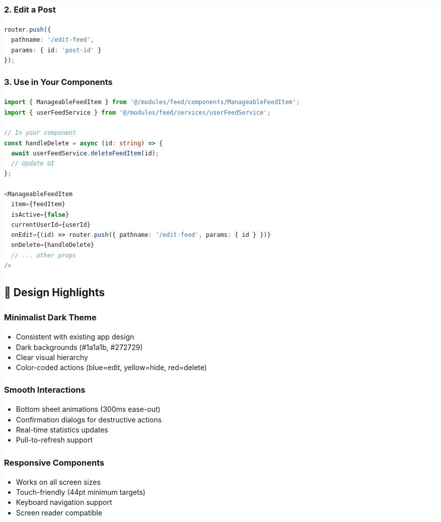 ### 2. Edit a Post

```typescript
router.push({
  pathname: '/edit-feed',
  params: { id: 'post-id' }
});
```

### 3. Use in Your Components

```typescript
import { ManageableFeedItem } from '@/modules/feed/components/ManageableFeedItem';
import { userFeedService } from '@/modules/feed/services/userFeedService';

// In your component
const handleDelete = async (id: string) => {
  await userFeedService.deleteFeedItem(id);
  // Update UI
};

<ManageableFeedItem
  item={feedItem}
  isActive={false}
  currentUserId={userId}
  onEdit={(id) => router.push({ pathname: '/edit-feed', params: { id } })}
  onDelete={handleDelete}
  // ... other props
/>
```

## 🎨 Design Highlights

### Minimalist Dark Theme
- Consistent with existing app design
- Dark backgrounds (#1a1a1b, #272729)
- Clear visual hierarchy
- Color-coded actions (blue=edit, yellow=hide, red=delete)

### Smooth Interactions
- Bottom sheet animations (300ms ease-out)
- Confirmation dialogs for destructive actions
- Real-time statistics updates
- Pull-to-refresh support

### Responsive Components
- Works on all screen sizes
- Touch-friendly (44pt minimum targets)
- Keyboard navigation support
- Screen reader compatible

